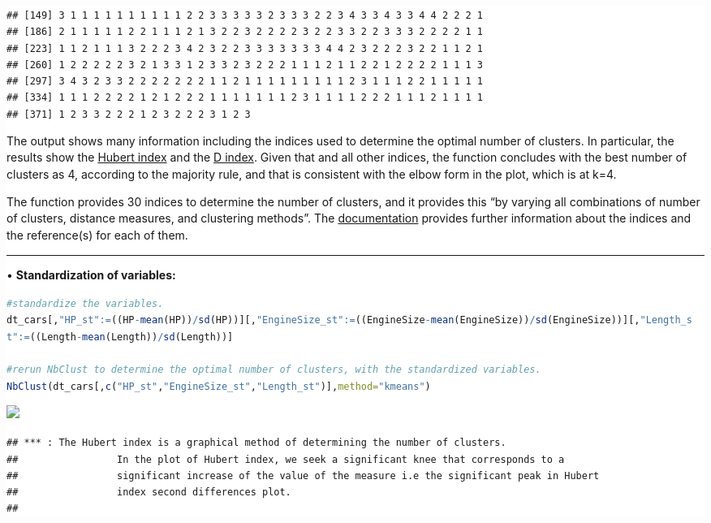     ## [149] 3 1 1 1 1 1 1 1 1 1 1 2 2 3 3 3 3 3 2 3 3 3 2 2 3 4 3 3 4 3 3 4 4 2 2 2 1
    ## [186] 2 1 1 1 1 1 2 2 1 1 1 2 1 3 2 2 3 2 2 2 2 3 2 2 3 3 2 2 3 3 3 2 2 2 2 1 1
    ## [223] 1 1 2 1 1 1 3 2 2 2 3 4 2 3 2 2 3 3 3 3 3 3 3 4 4 2 3 2 2 2 3 2 2 1 1 2 1
    ## [260] 1 2 2 2 2 2 3 2 1 3 3 1 2 3 3 2 3 2 2 2 1 1 1 2 1 1 2 2 1 2 2 2 2 1 1 1 3
    ## [297] 3 4 3 2 3 3 2 2 2 2 2 2 2 1 1 2 1 1 1 1 1 1 1 1 1 2 3 1 1 1 2 2 1 1 1 1 1
    ## [334] 1 1 1 2 2 2 2 1 2 1 2 2 2 1 1 1 1 1 1 1 2 3 1 1 1 1 2 2 2 1 1 1 2 1 1 1 1
    ## [371] 1 2 3 3 2 2 2 1 2 3 2 2 2 3 1 2 3

The output shows many information including the indices used to
determine the optimal number of clusters. In particular, the results
show the [Hubert index](https://doi.org/10.1007/BF01908075) and the [D
index](https://isbnsearch.org/isbn/9782100496167). Given that and all
other indices, the function concludes with the best number of clusters
as 4, according to the majority rule, and that is consistent with the
elbow form in the plot, which is at k=4.

The function provides 30 indices to determine the number of clusters,
and it provides this “by varying all combinations of number of clusters,
distance measures, and clustering methods”. The
[documentation](https://cran.r-project.org/web/packages/NbClust/NbClust.pdf)
provides further information about the indices and the reference(s) for
each of them.

------------------------------------------------------------------------

$\bullet$ **Standardization of variables:**

``` r
#standardize the variables.
dt_cars[,"HP_st":=((HP-mean(HP))/sd(HP))][,"EngineSize_st":=((EngineSize-mean(EngineSize))/sd(EngineSize))][,"Length_st":=((Length-mean(Length))/sd(Length))]

#rerun NbClust to determine the optimal number of clusters, with the standardized variables.
NbClust(dt_cars[,c("HP_st","EngineSize_st","Length_st")],method="kmeans")
```

![](Assignment_8-copy_files/figure-gfm/unnamed-chunk-7-1.png)

    ## *** : The Hubert index is a graphical method of determining the number of clusters.
    ##                 In the plot of Hubert index, we seek a significant knee that corresponds to a 
    ##                 significant increase of the value of the measure i.e the significant peak in Hubert
    ##                 index second differences plot. 
    ## 
